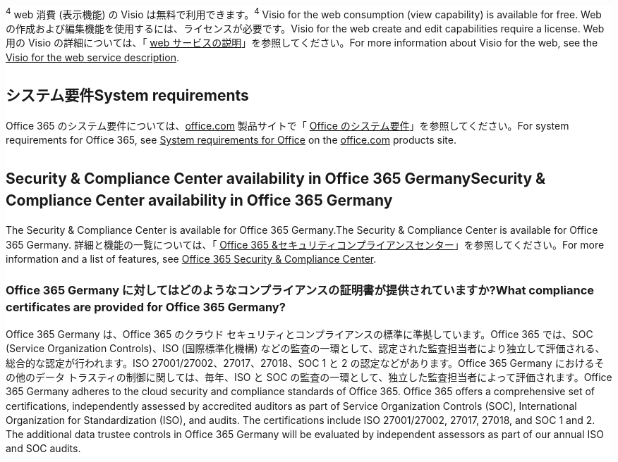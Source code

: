 <span data-ttu-id="3d8b3-238"><sup>4</sup> web 消費 (表示機能) の Visio は無料で利用できます。</span><span class="sxs-lookup"><span data-stu-id="3d8b3-238"><sup>4</sup> Visio for the web consumption (view capability) is available for free.</span></span> <span data-ttu-id="3d8b3-239">Web の作成および編集機能を使用するには、ライセンスが必要です。</span><span class="sxs-lookup"><span data-stu-id="3d8b3-239">Visio for the web create and edit capabilities require a license.</span></span> <span data-ttu-id="3d8b3-240">Web 用の Visio の詳細については、「 [web サービスの説明](../visio-online-service-description/visio-online-service-description.md)」を参照してください。</span><span class="sxs-lookup"><span data-stu-id="3d8b3-240">For more information about Visio for the web, see the [Visio for the web service description](../visio-online-service-description/visio-online-service-description.md).</span></span>

## <a name="system-requirements"></a><span data-ttu-id="3d8b3-241">システム要件</span><span class="sxs-lookup"><span data-stu-id="3d8b3-241">System requirements</span></span>

<span data-ttu-id="3d8b3-242">Office 365 のシステム要件については、[office.com](https://go.microsoft.com/fwlink/?LinkID=626095&amp;clcid=0x409) 製品サイトで「 [Office のシステム要件](https://go.microsoft.com/fwlink/?LinkID=509817&amp;clcid=0x409)」を参照してください。</span><span class="sxs-lookup"><span data-stu-id="3d8b3-242">For system requirements for Office 365, see [System requirements for Office](https://go.microsoft.com/fwlink/?LinkID=626095&amp;clcid=0x409) on the [office.com](https://go.microsoft.com/fwlink/?LinkID=509817&amp;clcid=0x409) products site.</span></span>

## <a name="security-amp-compliance-center-availability-in-office-365-germany"></a><span data-ttu-id="3d8b3-243">Security &amp; Compliance Center availability in Office 365 Germany</span><span class="sxs-lookup"><span data-stu-id="3d8b3-243">Security &amp; Compliance Center availability in Office 365 Germany</span></span>

<span data-ttu-id="3d8b3-244">The Security &amp; Compliance Center is available for Office 365 Germany.</span><span class="sxs-lookup"><span data-stu-id="3d8b3-244">The Security &amp; Compliance Center is available for Office 365 Germany.</span></span> <span data-ttu-id="3d8b3-245">詳細と機能の一覧については、「 [Office 365 &amp;セキュリティコンプライアンスセンター](office-365-securitycompliance-center.md)」を参照してください。</span><span class="sxs-lookup"><span data-stu-id="3d8b3-245">For more information and a list of features, see [Office 365 Security &amp; Compliance Center](office-365-securitycompliance-center.md).</span></span>

### <a name="what-compliance-certificates-are-provided-for-office-365-germany"></a><span data-ttu-id="3d8b3-246">Office 365 Germany に対してはどのようなコンプライアンスの証明書が提供されていますか?</span><span class="sxs-lookup"><span data-stu-id="3d8b3-246">What compliance certificates are provided for Office 365 Germany?</span></span>

<span data-ttu-id="3d8b3-p111">Office 365 Germany は、Office 365 のクラウド セキュリティとコンプライアンスの標準に準拠しています。Office 365 では、SOC (Service Organization Controls)、ISO (国際標準化機構) などの監査の一環として、認定された監査担当者により独立して評価される、総合的な認定が行われます。ISO 27001/27002、27017、27018、SOC 1 と 2 の認定などがあります。Office 365 Germany におけるその他のデータ トラスティの制御に関しては、毎年、ISO と SOC の監査の一環として、独立した監査担当者によって評価されます。</span><span class="sxs-lookup"><span data-stu-id="3d8b3-p111">Office 365 Germany adheres to the cloud security and compliance standards of Office 365. Office 365 offers a comprehensive set of certifications, independently assessed by accredited auditors as part of Service Organization Controls (SOC), International Organization for Standardization (ISO), and audits. The certifications include ISO 27001/27002, 27017, 27018, and SOC 1 and 2. The additional data trustee controls in Office 365 Germany will be evaluated by independent assessors as part of our annual ISO and SOC audits.</span></span>
